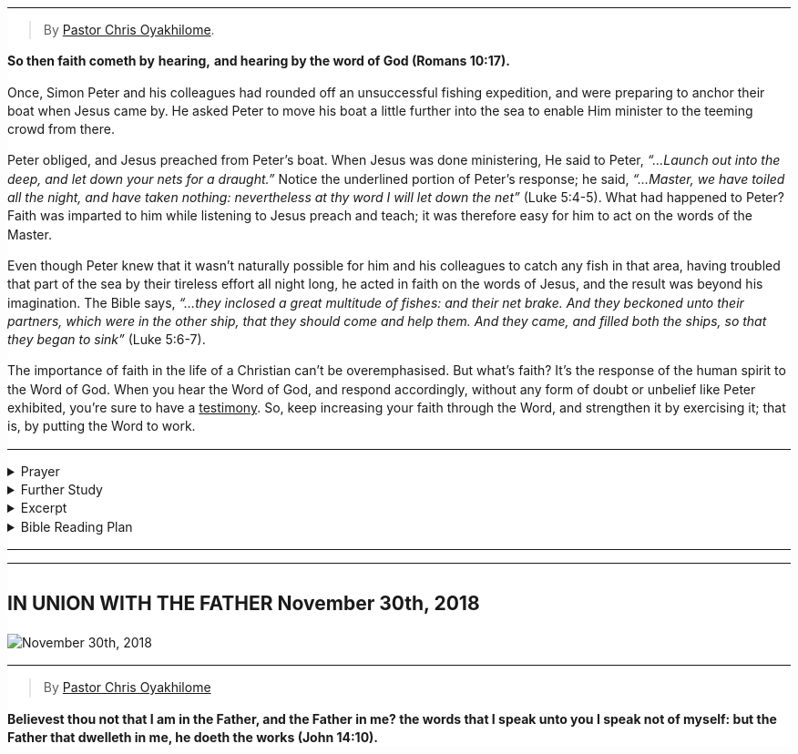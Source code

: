  ---

>By [Pastor Chris Oyakhilome](https://rhapsodyofrealities.org/en/pastor-chris-oyakhilome).


**So then faith cometh by** **hearing,** **and hearing by the word of God (Romans 10:17\).**


Once, Simon Peter and his colleagues had rounded off an unsuccessful fishing expedition, and were preparing to anchor their boat when Jesus came by. He asked Peter to move his boat a little further into the sea to enable Him minister to the teeming crowd from there. 


Peter obliged, and Jesus preached from Peter’s boat. When Jesus was done ministering, He said to Peter, *“…Launch out into the deep, and let down your nets for a draught.”* Notice the underlined portion of Peter’s response; he said, *“…Master, we have toiled all the night, and have taken nothing:* *nevertheless* *at thy* *word* *I will let down the net”* (Luke 5:4\-5\). What had happened to Peter? Faith was imparted to him while listening to Jesus preach and teach; it was therefore easy for him to act on the words of the Master. 


Even though Peter knew that it wasn’t naturally possible for him and his colleagues to catch any fish in that area, having troubled that part of the sea by their tireless effort all night long, he acted in faith on the words of Jesus, and the result was beyond his imagination. The Bible says, *“…they inclosed a great multitude of fishes: and their net brake. And they beckoned unto their partners, which were in the other ship, that they should come and help them. And they* *came,* *and filled both the ships, so that they began to sink”* (Luke 5:6\-7\). 


The importance of faith in the life of a Christian can’t be overemphasised. But what’s faith? It’s the response of the human spirit to the Word of God. When you hear the Word of God, and respond accordingly, without any form of doubt or unbelief like Peter exhibited, you’re sure to have a [testimony](https://prayer.rhapsodyofrealities.org/mobile/testify.php). So, keep increasing your faith through the Word, and strengthen it by exercising it; that is, by putting the Word to work.




---  
<details><summary>Prayer</summary></details>

<details><summary>Further Study</summary></details>

<details><summary>Excerpt</summary></details>

<details><summary>Bible Reading Plan</summary></details>

---
---

## IN UNION WITH THE FATHER November 30th, 2018
![November 30th, 2018](https://prayer.rhapsodyofrealities.org/admin-dashboard/rhapsody_images/Rhapsody-November%2030.jpg)

 ---

>By [Pastor Chris Oyakhilome](https://rhapsodyofrealities.org/en/pastor-chris-oyakhilome)


**Believest thou not that I am in the Father, and the Father in me? the words that I speak unto you I speak not of myself: but the Father that dwelleth in me, he doeth the works (John 14:10\).**
